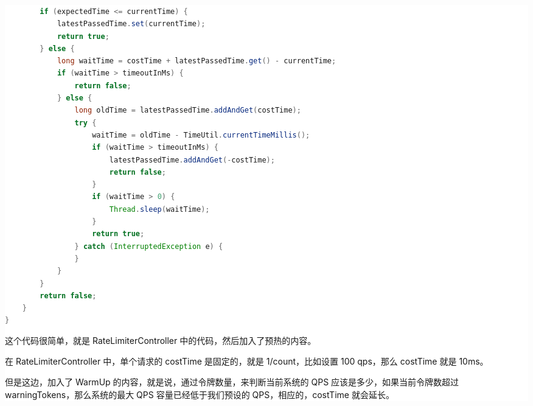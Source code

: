 ```java
        if (expectedTime <= currentTime) {
            latestPassedTime.set(currentTime);
            return true;
        } else {
            long waitTime = costTime + latestPassedTime.get() - currentTime;
            if (waitTime > timeoutInMs) {
                return false;
            } else {
                long oldTime = latestPassedTime.addAndGet(costTime);
                try {
                    waitTime = oldTime - TimeUtil.currentTimeMillis();
                    if (waitTime > timeoutInMs) {
                        latestPassedTime.addAndGet(-costTime);
                        return false;
                    }
                    if (waitTime > 0) {
                        Thread.sleep(waitTime);
                    }
                    return true;
                } catch (InterruptedException e) {
                }
            }
        }
        return false;
    }
}
```

这个代码很简单，就是 RateLimiterController  中的代码，然后加入了预热的内容。

在 RateLimiterController 中，单个请求的 costTime 是固定的，就是 1/count，比如设置 100 qps，那么 costTime 就是 10ms。

但是这边，加入了 WarmUp 的内容，就是说，通过令牌数量，来判断当前系统的 QPS 应该是多少，如果当前令牌数超过 warningTokens，那么系统的最大 QPS 容量已经低于我们预设的 QPS，相应的，costTime 就会延长。